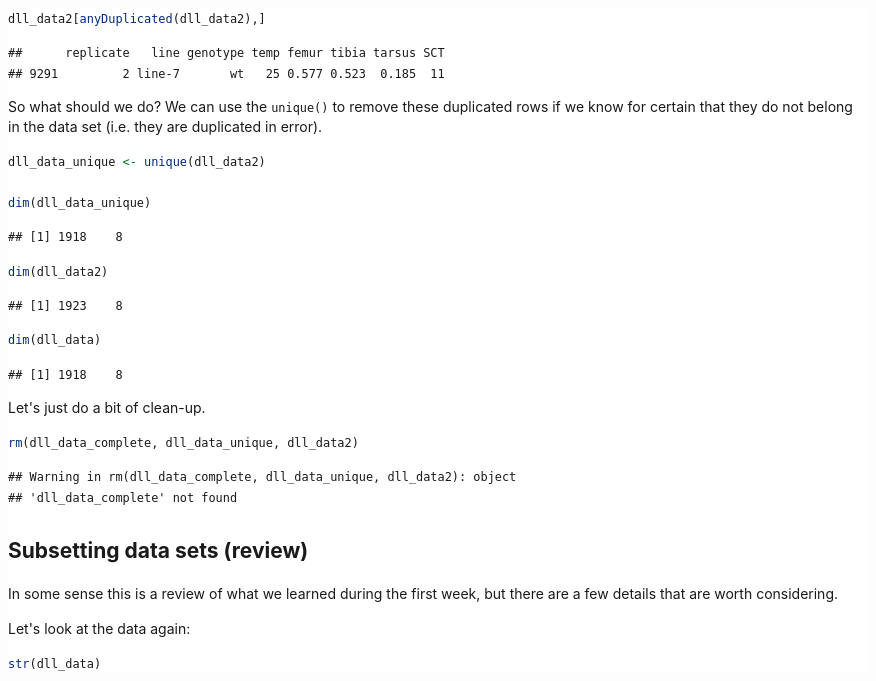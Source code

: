 ```r
dll_data2[anyDuplicated(dll_data2),]
```

```
##      replicate   line genotype temp femur tibia tarsus SCT
## 9291         2 line-7       wt   25 0.577 0.523  0.185  11
```

So what should we do? We can use the `unique()` to remove these duplicated rows if we know for certain that they do not belong in the data set (i.e. they are duplicated in error). 


```r
dll_data_unique <- unique(dll_data2)

dim(dll_data_unique)
```

```
## [1] 1918    8
```

```r
dim(dll_data2)
```

```
## [1] 1923    8
```

```r
dim(dll_data)
```

```
## [1] 1918    8
```

Let's just do a bit of clean-up.


```r
rm(dll_data_complete, dll_data_unique, dll_data2)
```

```
## Warning in rm(dll_data_complete, dll_data_unique, dll_data2): object
## 'dll_data_complete' not found
```

## Subsetting data sets (review)

In some sense this is a review of what we learned during the first week, but there are a few details that are worth considering.

Let's look at the data again:


```r
str(dll_data)
```
